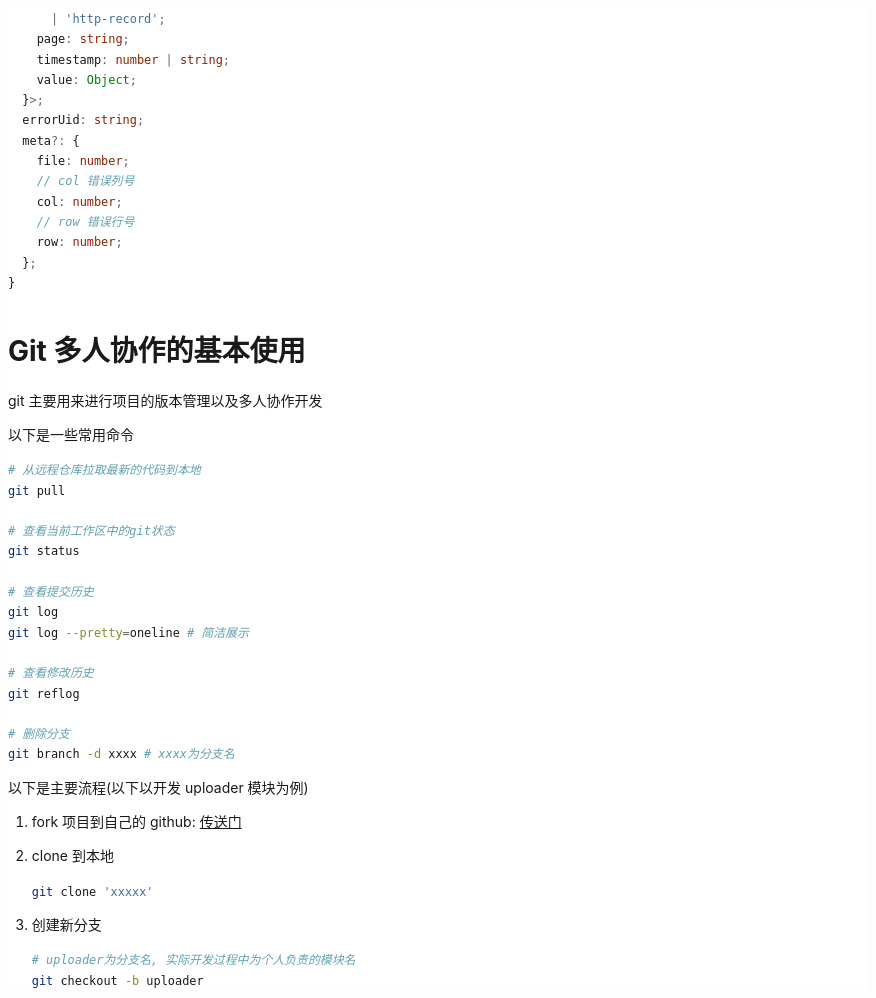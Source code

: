 ```typescript
      | 'http-record';
    page: string;
    timestamp: number | string;
    value: Object;
  }>;
  errorUid: string;
  meta?: {
    file: number;
    // col 错误列号
    col: number;
    // row 错误行号
    row: number;
  };
}
```

# Git 多人协作的基本使用

git 主要用来进行项目的版本管理以及多人协作开发

以下是一些常用命令

```sh
# 从远程仓库拉取最新的代码到本地
git pull

# 查看当前工作区中的git状态
git status

# 查看提交历史
git log
git log --pretty=oneline # 简洁展示

# 查看修改历史
git reflog

# 删除分支
git branch -d xxxx # xxxx为分支名
```

以下是主要流程(以下以开发 uploader 模块为例)

1. fork 项目到自己的 github: [传送门](https://github.com/tim101010101/gaze-anchor)
2. clone 到本地
   ```sh
   git clone 'xxxxx'
   ```
3. 创建新分支

   ```sh
   # uploader为分支名, 实际开发过程中为个人负责的模块名
   git checkout -b uploader
   ```
